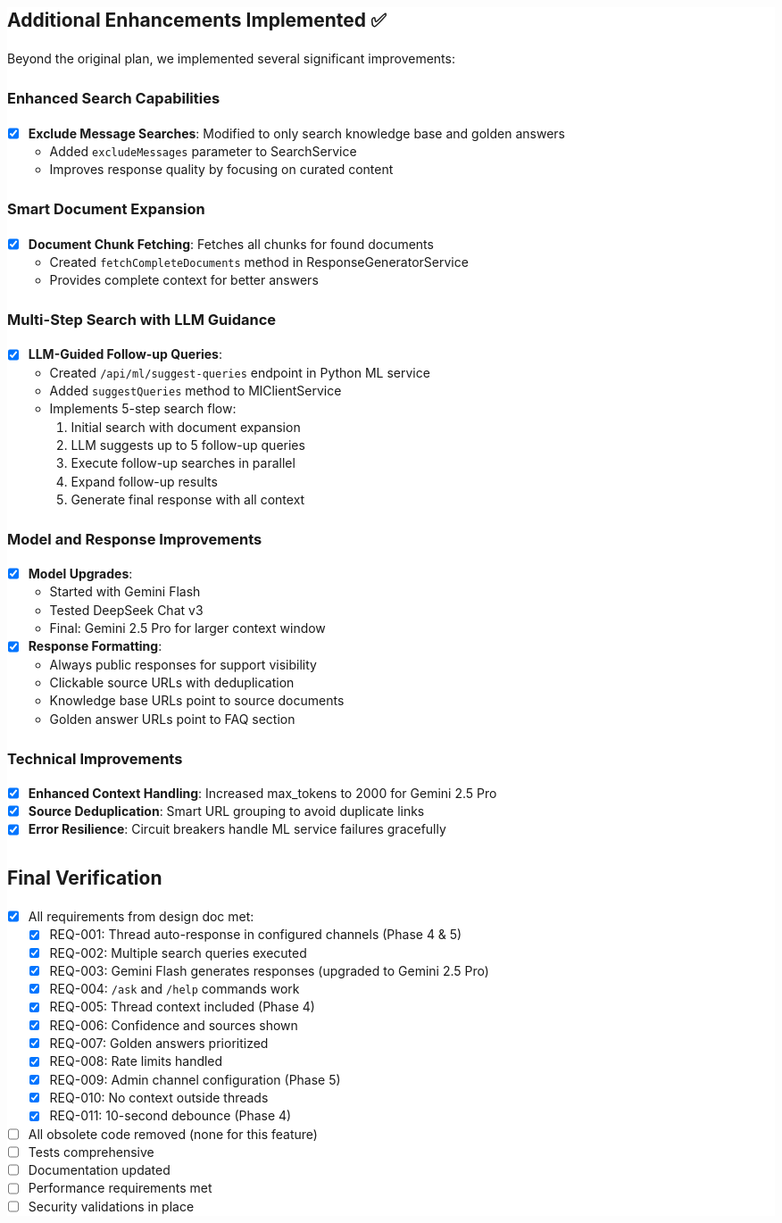 ## Additional Enhancements Implemented ✅
Beyond the original plan, we implemented several significant improvements:

### Enhanced Search Capabilities
- [x] **Exclude Message Searches**: Modified to only search knowledge base and golden answers
  - Added `excludeMessages` parameter to SearchService
  - Improves response quality by focusing on curated content

### Smart Document Expansion
- [x] **Document Chunk Fetching**: Fetches all chunks for found documents
  - Created `fetchCompleteDocuments` method in ResponseGeneratorService
  - Provides complete context for better answers

### Multi-Step Search with LLM Guidance
- [x] **LLM-Guided Follow-up Queries**: 
  - Created `/api/ml/suggest-queries` endpoint in Python ML service
  - Added `suggestQueries` method to MlClientService
  - Implements 5-step search flow:
    1. Initial search with document expansion
    2. LLM suggests up to 5 follow-up queries
    3. Execute follow-up searches in parallel
    4. Expand follow-up results
    5. Generate final response with all context

### Model and Response Improvements
- [x] **Model Upgrades**: 
  - Started with Gemini Flash
  - Tested DeepSeek Chat v3
  - Final: Gemini 2.5 Pro for larger context window
- [x] **Response Formatting**:
  - Always public responses for support visibility
  - Clickable source URLs with deduplication
  - Knowledge base URLs point to source documents
  - Golden answer URLs point to FAQ section

### Technical Improvements
- [x] **Enhanced Context Handling**: Increased max_tokens to 2000 for Gemini 2.5 Pro
- [x] **Source Deduplication**: Smart URL grouping to avoid duplicate links
- [x] **Error Resilience**: Circuit breakers handle ML service failures gracefully

## Final Verification
- [x] All requirements from design doc met:
  - [x] REQ-001: Thread auto-response in configured channels (Phase 4 & 5)
  - [x] REQ-002: Multiple search queries executed
  - [x] REQ-003: Gemini Flash generates responses (upgraded to Gemini 2.5 Pro)
  - [x] REQ-004: `/ask` and `/help` commands work
  - [x] REQ-005: Thread context included (Phase 4)
  - [x] REQ-006: Confidence and sources shown
  - [x] REQ-007: Golden answers prioritized
  - [x] REQ-008: Rate limits handled
  - [x] REQ-009: Admin channel configuration (Phase 5)
  - [x] REQ-010: No context outside threads
  - [x] REQ-011: 10-second debounce (Phase 4)
- [ ] All obsolete code removed (none for this feature)
- [ ] Tests comprehensive
- [ ] Documentation updated
- [ ] Performance requirements met
- [ ] Security validations in place